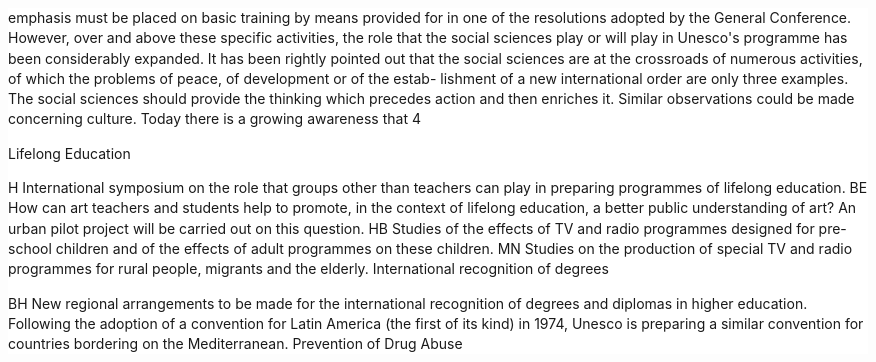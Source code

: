emphasis must be placed on basic 
training by means provided for in 
one of the resolutions adopted by 
the General Conference. 
However, over and above these 
specific activities, the role that 
the social sciences play or will 
play in Unesco's programme has 
been considerably expanded. It 
has been rightly pointed out that 
the social sciences are at the 
crossroads of numerous activities, 
of which the problems of peace, 
of development or of the estab- 
lishment of a new international 
order are only three examples. 
The social sciences should provide 
the thinking which precedes action 
and then enriches it. 
Similar observations could be 
made concerning culture. Today 
there is a growing awareness that 4 
 
Lifelong Education 
 
H International symposium on the 
role that groups other than teachers 
can play in preparing programmes of 
lifelong education. 
BE How can art teachers and students 
help to promote, in the context of 
lifelong education, a better public 
understanding of art? An urban pilot 
project will be carried out on this 
question. 
HB Studies of the effects of TV and 
radio programmes designed for pre- 
school children and of the effects of 
adult programmes on these children. 
MN Studies on the production of special 
TV and radio programmes for rural 
people, migrants and the elderly. 
International recognition 
of degrees 
 
BH New regional arrangements to be 
made for the international recognition 
of degrees and diplomas in higher 
education. Following the adoption of 
a convention for Latin America (the 
first of its kind) in 1974, Unesco is 
preparing a similar convention for 
countries bordering on the 
Mediterranean. 
Prevention of Drug Abuse 
 